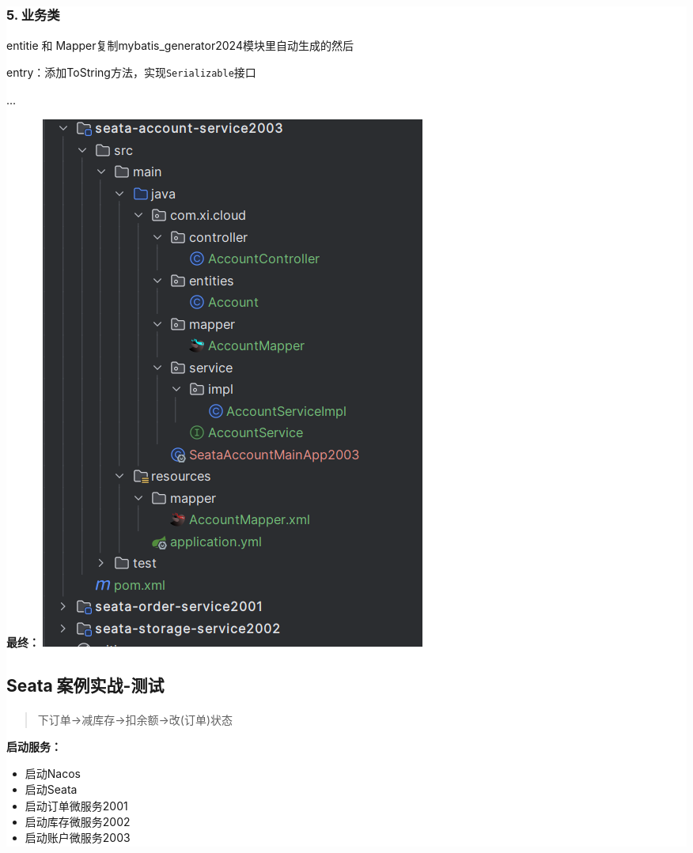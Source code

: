 ### 5. 业务类

entitie 和 Mapper复制mybatis_generator2024模块里自动生成的然后

entry：添加ToString方法，实现`Serializable`接口

...

**最终：**
![image-20241013121919502](../../../../cloud/cloud整合项目/cloud-尚硅谷24年学习视频Img/image-20241013121919502.png)

## Seata 案例实战-测试

> 下订单->减库存->扣余额->改(订单)状态

**启动服务：**

- 启动Nacos
- 启动Seata
- 启动订单微服务2001
- 启动库存微服务2002
- 启动账户微服务2003
